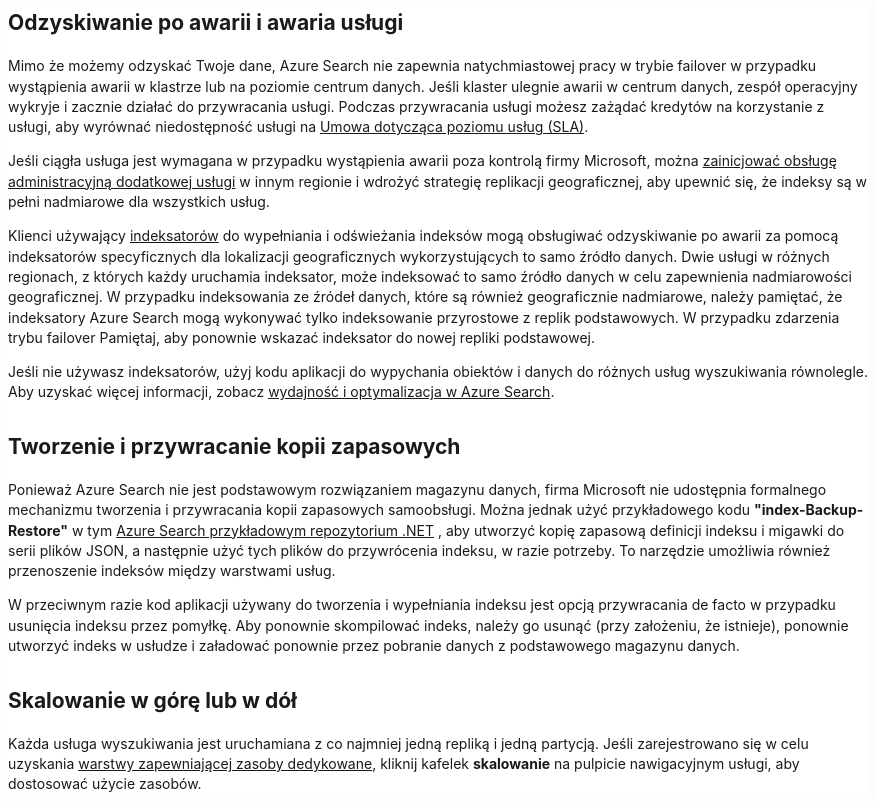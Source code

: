 ## <a name="disaster-recovery-and-service-outages"></a>Odzyskiwanie po awarii i awaria usługi

Mimo że możemy odzyskać Twoje dane, Azure Search nie zapewnia natychmiastowej pracy w trybie failover w przypadku wystąpienia awarii w klastrze lub na poziomie centrum danych. Jeśli klaster ulegnie awarii w centrum danych, zespół operacyjny wykryje i zacznie działać do przywracania usługi. Podczas przywracania usługi możesz zażądać kredytów na korzystanie z usługi, aby wyrównać niedostępność usługi na [Umowa dotycząca poziomu usług (SLA)](https://azure.microsoft.com/support/legal/sla/search/v1_0/). 

Jeśli ciągła usługa jest wymagana w przypadku wystąpienia awarii poza kontrolą firmy Microsoft, można [zainicjować obsługę administracyjną dodatkowej usługi](search-create-service-portal.md) w innym regionie i wdrożyć strategię replikacji geograficznej, aby upewnić się, że indeksy są w pełni nadmiarowe dla wszystkich usług.

Klienci używający [indeksatorów](search-indexer-overview.md) do wypełniania i odświeżania indeksów mogą obsługiwać odzyskiwanie po awarii za pomocą indeksatorów specyficznych dla lokalizacji geograficznych wykorzystujących to samo źródło danych. Dwie usługi w różnych regionach, z których każdy uruchamia indeksator, może indeksować to samo źródło danych w celu zapewnienia nadmiarowości geograficznej. W przypadku indeksowania ze źródeł danych, które są również geograficznie nadmiarowe, należy pamiętać, że indeksatory Azure Search mogą wykonywać tylko indeksowanie przyrostowe z replik podstawowych. W przypadku zdarzenia trybu failover Pamiętaj, aby ponownie wskazać indeksator do nowej repliki podstawowej. 

Jeśli nie używasz indeksatorów, użyj kodu aplikacji do wypychania obiektów i danych do różnych usług wyszukiwania równolegle. Aby uzyskać więcej informacji, zobacz [wydajność i optymalizacja w Azure Search](search-performance-optimization.md).

## <a name="backup-and-restore"></a>Tworzenie i przywracanie kopii zapasowych

Ponieważ Azure Search nie jest podstawowym rozwiązaniem magazynu danych, firma Microsoft nie udostępnia formalnego mechanizmu tworzenia i przywracania kopii zapasowych samoobsługi. Można jednak użyć przykładowego kodu **"index-Backup-Restore"** w tym [Azure Search przykładowym repozytorium .NET](https://github.com/Azure-Samples/azure-search-dotnet-samples) , aby utworzyć kopię zapasową definicji indeksu i migawki do serii plików JSON, a następnie użyć tych plików do przywrócenia indeksu, w razie potrzeby. To narzędzie umożliwia również przenoszenie indeksów między warstwami usług.

W przeciwnym razie kod aplikacji używany do tworzenia i wypełniania indeksu jest opcją przywracania de facto w przypadku usunięcia indeksu przez pomyłkę. Aby ponownie skompilować indeks, należy go usunąć (przy założeniu, że istnieje), ponownie utworzyć indeks w usłudze i załadować ponownie przez pobranie danych z podstawowego magazynu danych.

<a id="scale"></a>

## <a name="scale-up-or-down"></a>Skalowanie w górę lub w dół
Każda usługa wyszukiwania jest uruchamiana z co najmniej jedną repliką i jedną partycją. Jeśli zarejestrowano się w celu uzyskania [warstwy zapewniającej zasoby dedykowane](search-limits-quotas-capacity.md), kliknij kafelek **skalowanie** na pulpicie nawigacyjnym usługi, aby dostosować użycie zasobów.
